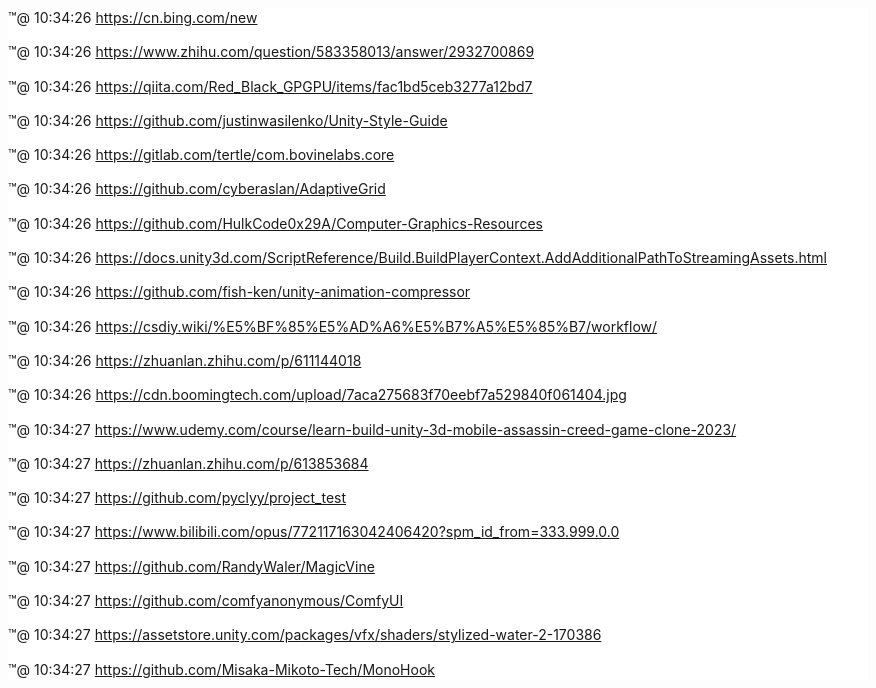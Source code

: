 ™@ 10:34:26
https://cn.bing.com/new

™@ 10:34:26
https://www.zhihu.com/question/583358013/answer/2932700869

™@ 10:34:26
https://qiita.com/Red_Black_GPGPU/items/fac1bd5ceb3277a12bd7

™@ 10:34:26
https://github.com/justinwasilenko/Unity-Style-Guide

™@ 10:34:26
https://gitlab.com/tertle/com.bovinelabs.core

™@ 10:34:26
https://github.com/cyberaslan/AdaptiveGrid

™@ 10:34:26
https://github.com/HulkCode0x29A/Computer-Graphics-Resources

™@ 10:34:26
https://docs.unity3d.com/ScriptReference/Build.BuildPlayerContext.AddAdditionalPathToStreamingAssets.html

™@ 10:34:26
https://github.com/fish-ken/unity-animation-compressor

™@ 10:34:26
https://csdiy.wiki/%E5%BF%85%E5%AD%A6%E5%B7%A5%E5%85%B7/workflow/

™@ 10:34:26
https://zhuanlan.zhihu.com/p/611144018

™@ 10:34:26
https://cdn.boomingtech.com/upload/7aca275683f70eebf7a529840f061404.jpg

™@ 10:34:27
https://www.udemy.com/course/learn-build-unity-3d-mobile-assassin-creed-game-clone-2023/

™@ 10:34:27
https://zhuanlan.zhihu.com/p/613853684

™@ 10:34:27
https://github.com/pyclyy/project_test

™@ 10:34:27
https://www.bilibili.com/opus/772117163042406420?spm_id_from=333.999.0.0

™@ 10:34:27
https://github.com/RandyWaler/MagicVine

™@ 10:34:27
https://github.com/comfyanonymous/ComfyUI

™@ 10:34:27
https://assetstore.unity.com/packages/vfx/shaders/stylized-water-2-170386

™@ 10:34:27
https://github.com/Misaka-Mikoto-Tech/MonoHook
